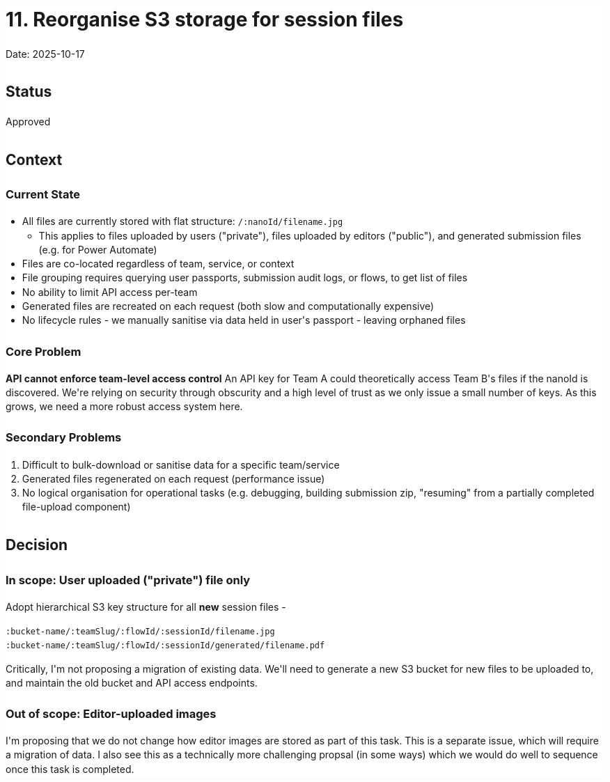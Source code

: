 # 11. Reorganise S3 storage for session files

Date: 2025-10-17

## Status

Approved

## Context

### Current State
- All files are currently stored with flat structure: `/:nanoId/filename.jpg`
  - This applies to files uploaded by users ("private"), files uploaded by editors ("public"), and generated submission files (e.g. for Power Automate)
- Files are co-located regardless of team, service, or context
- File grouping requires querying user passports, submission audit logs, or flows, to get list of files
- No ability to limit API access per-team
- Generated files are recreated on each request (both slow and computationally expensive)
- No lifecycle rules - we manually sanitise via data held in user's passport - leaving orphaned files


### Core Problem
**API cannot enforce team-level access control** An API key for Team A could theoretically access Team B's files if the nanoId is discovered. We're relying on security through obscurity and a high level of trust as we only issue a small number of keys. As this grows, we need a more robust access system here.

### Secondary Problems
1. Difficult to bulk-download or sanitise data for a specific team/service
2. Generated files regenerated on each request (performance issue)
3. No logical organisation for operational tasks (e.g. debugging, building submission zip, "resuming" from a partially completed file-upload component)

## Decision

### In scope: User uploaded ("private") file only
Adopt hierarchical S3 key structure for all **new** session files - 

```
:bucket-name/:teamSlug/:flowId/:sessionId/filename.jpg
:bucket-name/:teamSlug/:flowId/:sessionId/generated/filename.pdf
```

Critically, I'm not proposing a migration of existing data. We'll need to generate a new S3 bucket for new files to be uploaded to, and maintain the old bucket and API access endpoints.

### Out of scope: Editor-uploaded images
I'm proposing that we do not change how editor images are stored as part of this task. This is a separate issue, which will require a migration of data. I also see this as a technically more challenging propsal (in some ways) which we would do well to sequence once this task is completed.
